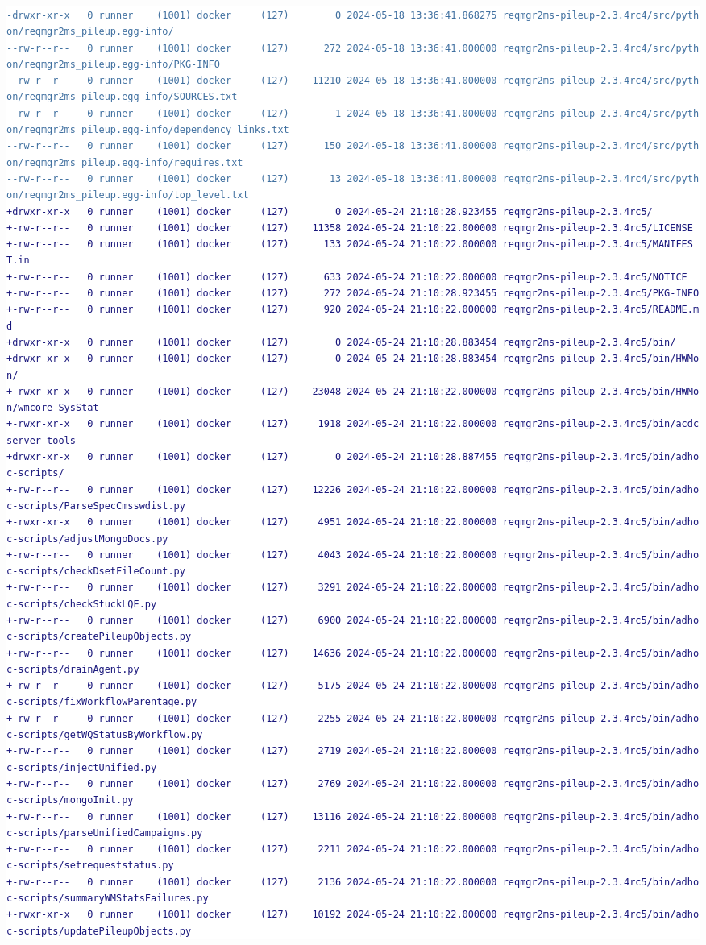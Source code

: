 ```diff
-drwxr-xr-x   0 runner    (1001) docker     (127)        0 2024-05-18 13:36:41.868275 reqmgr2ms-pileup-2.3.4rc4/src/python/reqmgr2ms_pileup.egg-info/
--rw-r--r--   0 runner    (1001) docker     (127)      272 2024-05-18 13:36:41.000000 reqmgr2ms-pileup-2.3.4rc4/src/python/reqmgr2ms_pileup.egg-info/PKG-INFO
--rw-r--r--   0 runner    (1001) docker     (127)    11210 2024-05-18 13:36:41.000000 reqmgr2ms-pileup-2.3.4rc4/src/python/reqmgr2ms_pileup.egg-info/SOURCES.txt
--rw-r--r--   0 runner    (1001) docker     (127)        1 2024-05-18 13:36:41.000000 reqmgr2ms-pileup-2.3.4rc4/src/python/reqmgr2ms_pileup.egg-info/dependency_links.txt
--rw-r--r--   0 runner    (1001) docker     (127)      150 2024-05-18 13:36:41.000000 reqmgr2ms-pileup-2.3.4rc4/src/python/reqmgr2ms_pileup.egg-info/requires.txt
--rw-r--r--   0 runner    (1001) docker     (127)       13 2024-05-18 13:36:41.000000 reqmgr2ms-pileup-2.3.4rc4/src/python/reqmgr2ms_pileup.egg-info/top_level.txt
+drwxr-xr-x   0 runner    (1001) docker     (127)        0 2024-05-24 21:10:28.923455 reqmgr2ms-pileup-2.3.4rc5/
+-rw-r--r--   0 runner    (1001) docker     (127)    11358 2024-05-24 21:10:22.000000 reqmgr2ms-pileup-2.3.4rc5/LICENSE
+-rw-r--r--   0 runner    (1001) docker     (127)      133 2024-05-24 21:10:22.000000 reqmgr2ms-pileup-2.3.4rc5/MANIFEST.in
+-rw-r--r--   0 runner    (1001) docker     (127)      633 2024-05-24 21:10:22.000000 reqmgr2ms-pileup-2.3.4rc5/NOTICE
+-rw-r--r--   0 runner    (1001) docker     (127)      272 2024-05-24 21:10:28.923455 reqmgr2ms-pileup-2.3.4rc5/PKG-INFO
+-rw-r--r--   0 runner    (1001) docker     (127)      920 2024-05-24 21:10:22.000000 reqmgr2ms-pileup-2.3.4rc5/README.md
+drwxr-xr-x   0 runner    (1001) docker     (127)        0 2024-05-24 21:10:28.883454 reqmgr2ms-pileup-2.3.4rc5/bin/
+drwxr-xr-x   0 runner    (1001) docker     (127)        0 2024-05-24 21:10:28.883454 reqmgr2ms-pileup-2.3.4rc5/bin/HWMon/
+-rwxr-xr-x   0 runner    (1001) docker     (127)    23048 2024-05-24 21:10:22.000000 reqmgr2ms-pileup-2.3.4rc5/bin/HWMon/wmcore-SysStat
+-rwxr-xr-x   0 runner    (1001) docker     (127)     1918 2024-05-24 21:10:22.000000 reqmgr2ms-pileup-2.3.4rc5/bin/acdcserver-tools
+drwxr-xr-x   0 runner    (1001) docker     (127)        0 2024-05-24 21:10:28.887455 reqmgr2ms-pileup-2.3.4rc5/bin/adhoc-scripts/
+-rw-r--r--   0 runner    (1001) docker     (127)    12226 2024-05-24 21:10:22.000000 reqmgr2ms-pileup-2.3.4rc5/bin/adhoc-scripts/ParseSpecCmsswdist.py
+-rwxr-xr-x   0 runner    (1001) docker     (127)     4951 2024-05-24 21:10:22.000000 reqmgr2ms-pileup-2.3.4rc5/bin/adhoc-scripts/adjustMongoDocs.py
+-rw-r--r--   0 runner    (1001) docker     (127)     4043 2024-05-24 21:10:22.000000 reqmgr2ms-pileup-2.3.4rc5/bin/adhoc-scripts/checkDsetFileCount.py
+-rw-r--r--   0 runner    (1001) docker     (127)     3291 2024-05-24 21:10:22.000000 reqmgr2ms-pileup-2.3.4rc5/bin/adhoc-scripts/checkStuckLQE.py
+-rw-r--r--   0 runner    (1001) docker     (127)     6900 2024-05-24 21:10:22.000000 reqmgr2ms-pileup-2.3.4rc5/bin/adhoc-scripts/createPileupObjects.py
+-rw-r--r--   0 runner    (1001) docker     (127)    14636 2024-05-24 21:10:22.000000 reqmgr2ms-pileup-2.3.4rc5/bin/adhoc-scripts/drainAgent.py
+-rw-r--r--   0 runner    (1001) docker     (127)     5175 2024-05-24 21:10:22.000000 reqmgr2ms-pileup-2.3.4rc5/bin/adhoc-scripts/fixWorkflowParentage.py
+-rw-r--r--   0 runner    (1001) docker     (127)     2255 2024-05-24 21:10:22.000000 reqmgr2ms-pileup-2.3.4rc5/bin/adhoc-scripts/getWQStatusByWorkflow.py
+-rw-r--r--   0 runner    (1001) docker     (127)     2719 2024-05-24 21:10:22.000000 reqmgr2ms-pileup-2.3.4rc5/bin/adhoc-scripts/injectUnified.py
+-rw-r--r--   0 runner    (1001) docker     (127)     2769 2024-05-24 21:10:22.000000 reqmgr2ms-pileup-2.3.4rc5/bin/adhoc-scripts/mongoInit.py
+-rw-r--r--   0 runner    (1001) docker     (127)    13116 2024-05-24 21:10:22.000000 reqmgr2ms-pileup-2.3.4rc5/bin/adhoc-scripts/parseUnifiedCampaigns.py
+-rw-r--r--   0 runner    (1001) docker     (127)     2211 2024-05-24 21:10:22.000000 reqmgr2ms-pileup-2.3.4rc5/bin/adhoc-scripts/setrequeststatus.py
+-rw-r--r--   0 runner    (1001) docker     (127)     2136 2024-05-24 21:10:22.000000 reqmgr2ms-pileup-2.3.4rc5/bin/adhoc-scripts/summaryWMStatsFailures.py
+-rwxr-xr-x   0 runner    (1001) docker     (127)    10192 2024-05-24 21:10:22.000000 reqmgr2ms-pileup-2.3.4rc5/bin/adhoc-scripts/updatePileupObjects.py
```